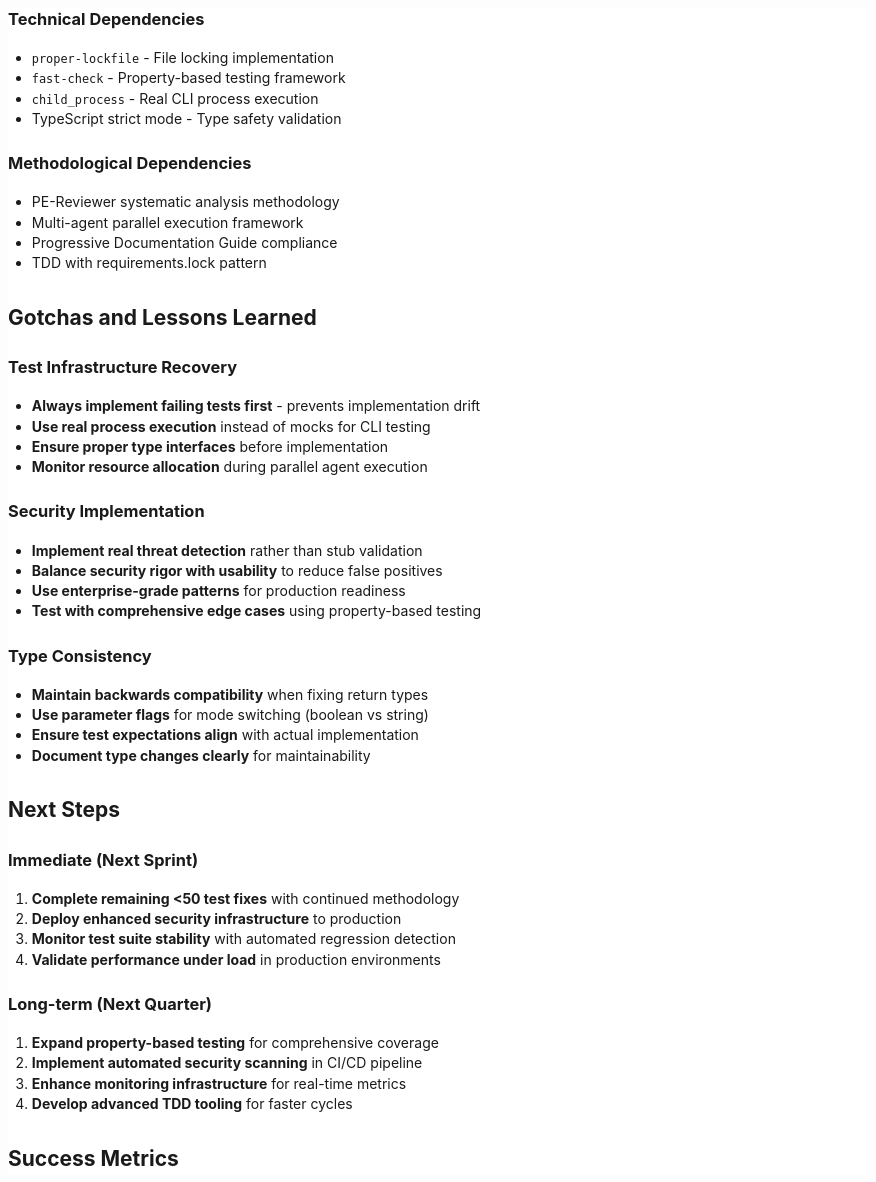 ### Technical Dependencies
- `proper-lockfile` - File locking implementation
- `fast-check` - Property-based testing framework
- `child_process` - Real CLI process execution
- TypeScript strict mode - Type safety validation

### Methodological Dependencies
- PE-Reviewer systematic analysis methodology
- Multi-agent parallel execution framework
- Progressive Documentation Guide compliance
- TDD with requirements.lock pattern

## Gotchas and Lessons Learned

### Test Infrastructure Recovery
- **Always implement failing tests first** - prevents implementation drift
- **Use real process execution** instead of mocks for CLI testing
- **Ensure proper type interfaces** before implementation
- **Monitor resource allocation** during parallel agent execution

### Security Implementation
- **Implement real threat detection** rather than stub validation
- **Balance security rigor with usability** to reduce false positives
- **Use enterprise-grade patterns** for production readiness
- **Test with comprehensive edge cases** using property-based testing

### Type Consistency
- **Maintain backwards compatibility** when fixing return types
- **Use parameter flags** for mode switching (boolean vs string)
- **Ensure test expectations align** with actual implementation
- **Document type changes clearly** for maintainability

## Next Steps

### Immediate (Next Sprint)
1. **Complete remaining <50 test fixes** with continued methodology
2. **Deploy enhanced security infrastructure** to production
3. **Monitor test suite stability** with automated regression detection
4. **Validate performance under load** in production environments

### Long-term (Next Quarter)
1. **Expand property-based testing** for comprehensive coverage
2. **Implement automated security scanning** in CI/CD pipeline
3. **Enhance monitoring infrastructure** for real-time metrics
4. **Develop advanced TDD tooling** for faster cycles

## Success Metrics

